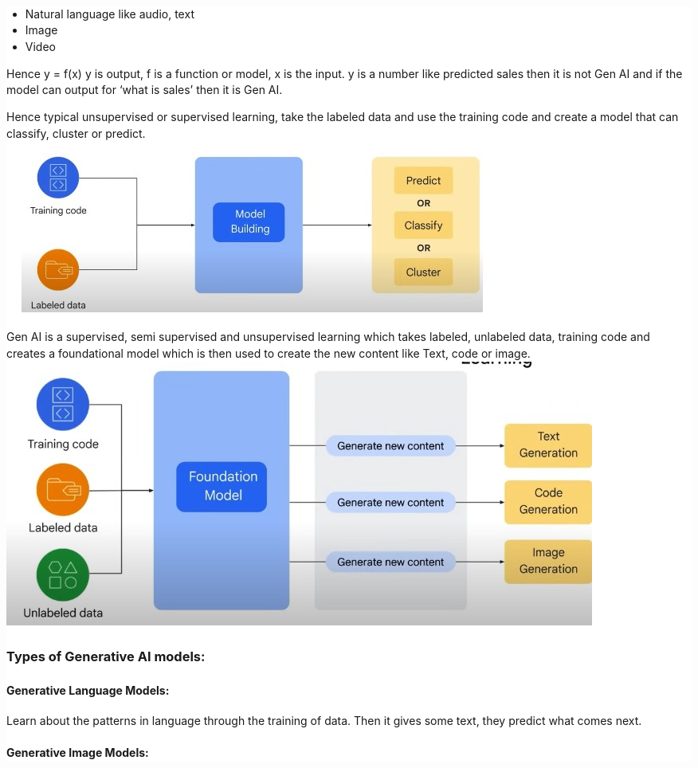 - Natural language like audio, text
- Image
- Video

Hence y = f(x) y is output, f is a function or model, x is the input.
y is a number like predicted sales then it is not Gen AI and if the model can output for ‘what is sales’ then it is Gen AI.

Hence typical unsupervised or supervised learning, take the labeled data and use the training code and create a model that can classify, cluster or predict.

![Deep Learning Building Model](./images/introduction/dl-building-model.jpg)

Gen AI is a supervised, semi supervised and unsupervised learning which takes labeled, unlabeled data, training code and creates a foundational model which is then used to create the new content like Text, code or image.
![Generative AI Model Flow](./images/introduction/gen-ai-model-flow.jpg)

### Types of Generative AI models:

#### Generative Language Models:

Learn about the patterns in language through the training of data.
Then it gives some text, they predict what comes next.

#### Generative Image Models:
